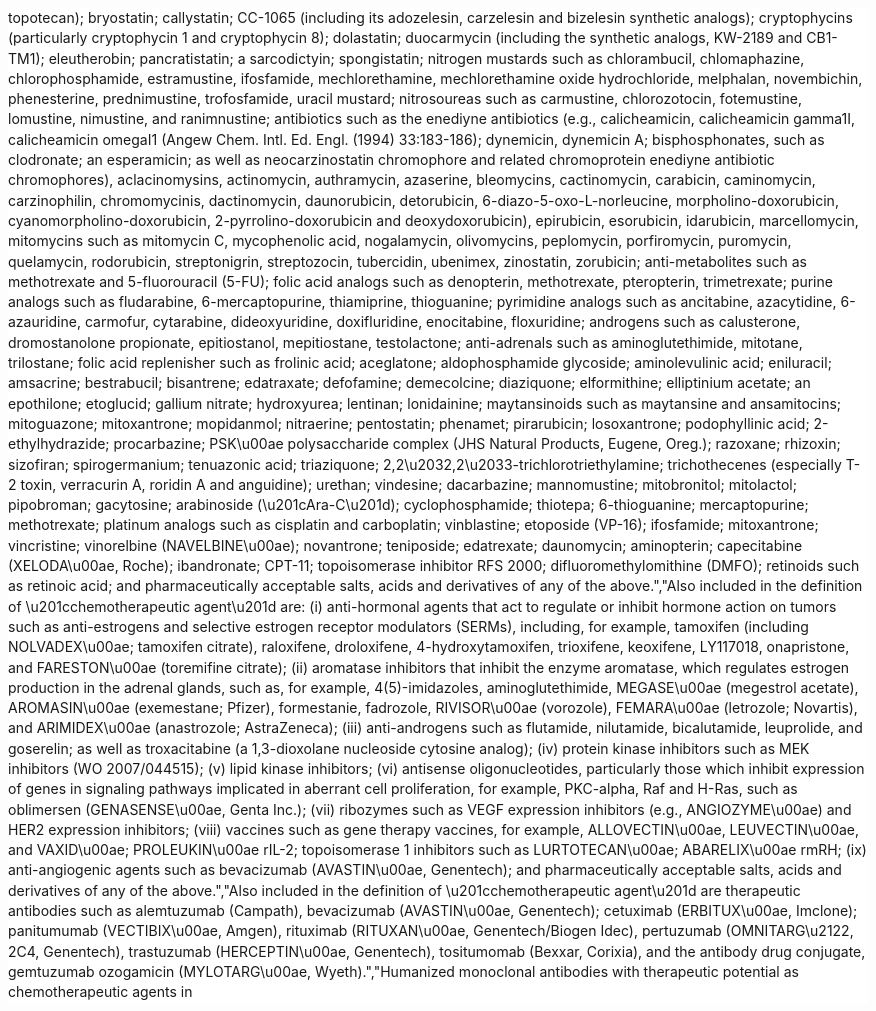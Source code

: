 topotecan); bryostatin; callystatin; CC-1065 (including its adozelesin, carzelesin and bizelesin synthetic analogs); cryptophycins (particularly cryptophycin 1 and cryptophycin 8); dolastatin; duocarmycin (including the synthetic analogs, KW-2189 and CB1-TM1); eleutherobin; pancratistatin; a sarcodictyin; spongistatin; nitrogen mustards such as chlorambucil, chlomaphazine, chlorophosphamide, estramustine, ifosfamide, mechlorethamine, mechlorethamine oxide hydrochloride, melphalan, novembichin, phenesterine, prednimustine, trofosfamide, uracil mustard; nitrosoureas such as carmustine, chlorozotocin, fotemustine, lomustine, nimustine, and ranimnustine; antibiotics such as the enediyne antibiotics (e.g., calicheamicin, calicheamicin gamma1I, calicheamicin omegaI1 (Angew Chem. Intl. Ed. Engl. (1994) 33:183-186); dynemicin, dynemicin A; bisphosphonates, such as clodronate; an esperamicin; as well as neocarzinostatin chromophore and related chromoprotein enediyne antibiotic chromophores), aclacinomysins, actinomycin, authramycin, azaserine, bleomycins, cactinomycin, carabicin, caminomycin, carzinophilin, chromomycinis, dactinomycin, daunorubicin, detorubicin, 6-diazo-5-oxo-L-norleucine, morpholino-doxorubicin, cyanomorpholino-doxorubicin, 2-pyrrolino-doxorubicin and deoxydoxorubicin), epirubicin, esorubicin, idarubicin, marcellomycin, mitomycins such as mitomycin C, mycophenolic acid, nogalamycin, olivomycins, peplomycin, porfiromycin, puromycin, quelamycin, rodorubicin, streptonigrin, streptozocin, tubercidin, ubenimex, zinostatin, zorubicin; anti-metabolites such as methotrexate and 5-fluorouracil (5-FU); folic acid analogs such as denopterin, methotrexate, pteropterin, trimetrexate; purine analogs such as fludarabine, 6-mercaptopurine, thiamiprine, thioguanine; pyrimidine analogs such as ancitabine, azacytidine, 6-azauridine, carmofur, cytarabine, dideoxyuridine, doxifluridine, enocitabine, floxuridine; androgens such as calusterone, dromostanolone propionate, epitiostanol, mepitiostane, testolactone; anti-adrenals such as aminoglutethimide, mitotane, trilostane; folic acid replenisher such as frolinic acid; aceglatone; aldophosphamide glycoside; aminolevulinic acid; eniluracil; amsacrine; bestrabucil; bisantrene; edatraxate; defofamine; demecolcine; diaziquone; elformithine; elliptinium acetate; an epothilone; etoglucid; gallium nitrate; hydroxyurea; lentinan; lonidainine; maytansinoids such as maytansine and ansamitocins; mitoguazone; mitoxantrone; mopidanmol; nitraerine; pentostatin; phenamet; pirarubicin; losoxantrone; podophyllinic acid; 2-ethylhydrazide; procarbazine; PSK\u00ae polysaccharide complex (JHS Natural Products, Eugene, Oreg.); razoxane; rhizoxin; sizofiran; spirogermanium; tenuazonic acid; triaziquone; 2,2\u2032,2\u2033-trichlorotriethylamine; trichothecenes (especially T-2 toxin, verracurin A, roridin A and anguidine); urethan; vindesine; dacarbazine; mannomustine; mitobronitol; mitolactol; pipobroman; gacytosine; arabinoside (\u201cAra-C\u201d); cyclophosphamide; thiotepa; 6-thioguanine; mercaptopurine; methotrexate; platinum analogs such as cisplatin and carboplatin; vinblastine; etoposide (VP-16); ifosfamide; mitoxantrone; vincristine; vinorelbine (NAVELBINE\u00ae); novantrone; teniposide; edatrexate; daunomycin; aminopterin; capecitabine (XELODA\u00ae, Roche); ibandronate; CPT-11; topoisomerase inhibitor RFS 2000; difluoromethylomithine (DMFO); retinoids such as retinoic acid; and pharmaceutically acceptable salts, acids and derivatives of any of the above.","Also included in the definition of \u201cchemotherapeutic agent\u201d are: (i) anti-hormonal agents that act to regulate or inhibit hormone action on tumors such as anti-estrogens and selective estrogen receptor modulators (SERMs), including, for example, tamoxifen (including NOLVADEX\u00ae; tamoxifen citrate), raloxifene, droloxifene, 4-hydroxytamoxifen, trioxifene, keoxifene, LY117018, onapristone, and FARESTON\u00ae (toremifine citrate); (ii) aromatase inhibitors that inhibit the enzyme aromatase, which regulates estrogen production in the adrenal glands, such as, for example, 4(5)-imidazoles, aminoglutethimide, MEGASE\u00ae (megestrol acetate), AROMASIN\u00ae (exemestane; Pfizer), formestanie, fadrozole, RIVISOR\u00ae (vorozole), FEMARA\u00ae (letrozole; Novartis), and ARIMIDEX\u00ae (anastrozole; AstraZeneca); (iii) anti-androgens such as flutamide, nilutamide, bicalutamide, leuprolide, and goserelin; as well as troxacitabine (a 1,3-dioxolane nucleoside cytosine analog); (iv) protein kinase inhibitors such as MEK inhibitors (WO 2007\/044515); (v) lipid kinase inhibitors; (vi) antisense oligonucleotides, particularly those which inhibit expression of genes in signaling pathways implicated in aberrant cell proliferation, for example, PKC-alpha, Raf and H-Ras, such as oblimersen (GENASENSE\u00ae, Genta Inc.); (vii) ribozymes such as VEGF expression inhibitors (e.g., ANGIOZYME\u00ae) and HER2 expression inhibitors; (viii) vaccines such as gene therapy vaccines, for example, ALLOVECTIN\u00ae, LEUVECTIN\u00ae, and VAXID\u00ae; PROLEUKIN\u00ae rIL-2; topoisomerase 1 inhibitors such as LURTOTECAN\u00ae; ABARELIX\u00ae rmRH; (ix) anti-angiogenic agents such as bevacizumab (AVASTIN\u00ae, Genentech); and pharmaceutically acceptable salts, acids and derivatives of any of the above.","Also included in the definition of \u201cchemotherapeutic agent\u201d are therapeutic antibodies such as alemtuzumab (Campath), bevacizumab (AVASTIN\u00ae, Genentech); cetuximab (ERBITUX\u00ae, Imclone); panitumumab (VECTIBIX\u00ae, Amgen), rituximab (RITUXAN\u00ae, Genentech\/Biogen Idec), pertuzumab (OMNITARG\u2122, 2C4, Genentech), trastuzumab (HERCEPTIN\u00ae, Genentech), tositumomab (Bexxar, Corixia), and the antibody drug conjugate, gemtuzumab ozogamicin (MYLOTARG\u00ae, Wyeth).","Humanized monoclonal antibodies with therapeutic potential as chemotherapeutic agents in